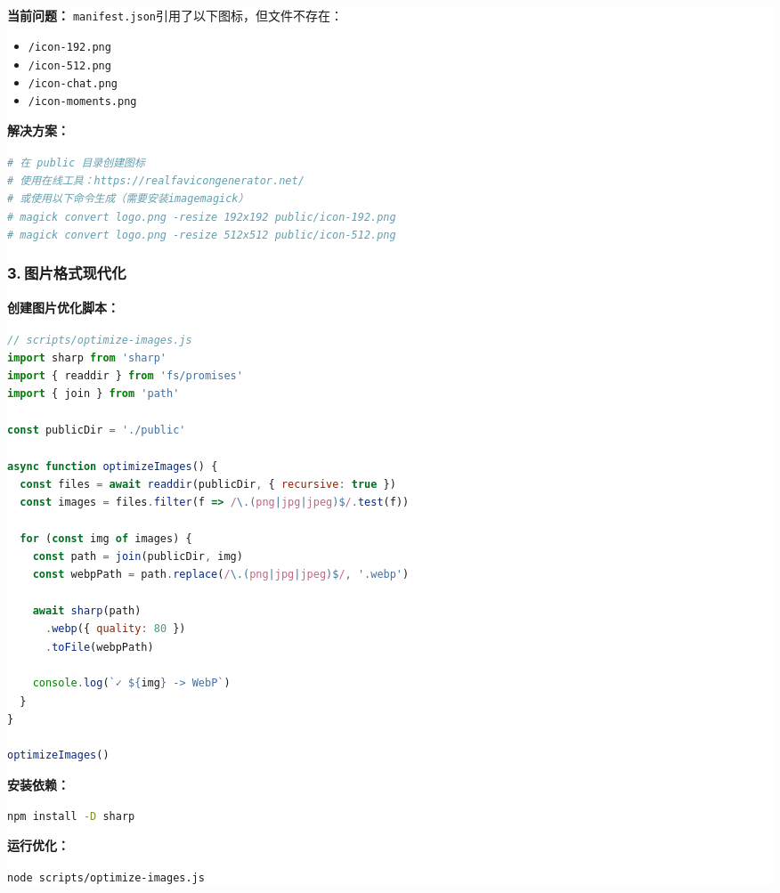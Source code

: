 **当前问题：**
`manifest.json`引用了以下图标，但文件不存在：
- `/icon-192.png`
- `/icon-512.png`
- `/icon-chat.png`
- `/icon-moments.png`

**解决方案：**
```bash
# 在 public 目录创建图标
# 使用在线工具：https://realfavicongenerator.net/
# 或使用以下命令生成（需要安装imagemagick）
# magick convert logo.png -resize 192x192 public/icon-192.png
# magick convert logo.png -resize 512x512 public/icon-512.png
```

### 3. 图片格式现代化

**创建图片优化脚本：**

```javascript
// scripts/optimize-images.js
import sharp from 'sharp'
import { readdir } from 'fs/promises'
import { join } from 'path'

const publicDir = './public'

async function optimizeImages() {
  const files = await readdir(publicDir, { recursive: true })
  const images = files.filter(f => /\.(png|jpg|jpeg)$/.test(f))
  
  for (const img of images) {
    const path = join(publicDir, img)
    const webpPath = path.replace(/\.(png|jpg|jpeg)$/, '.webp')
    
    await sharp(path)
      .webp({ quality: 80 })
      .toFile(webpPath)
    
    console.log(`✓ ${img} -> WebP`)
  }
}

optimizeImages()
```

**安装依赖：**
```bash
npm install -D sharp
```

**运行优化：**
```bash
node scripts/optimize-images.js
```
